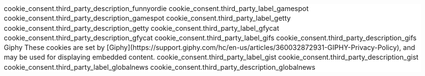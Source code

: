 <td class="dataList-cell">cookie_consent.third_party_description_funnyordie</td>

</tr>

<tr class="dataList-row dataList-row--noHover">

<td class="dataList-cell dataList-cell--min dataList-cell--alt">cookie_consent.third_party_label_gamespot</td>

<td class="dataList-cell">cookie_consent.third_party_description_gamespot</td>

</tr>

<tr class="dataList-row dataList-row--noHover">

<td class="dataList-cell dataList-cell--min dataList-cell--alt">cookie_consent.third_party_label_getty</td>

<td class="dataList-cell">cookie_consent.third_party_description_getty</td>

</tr>

<tr class="dataList-row dataList-row--noHover">

<td class="dataList-cell dataList-cell--min dataList-cell--alt">cookie_consent.third_party_label_gfycat</td>

<td class="dataList-cell">cookie_consent.third_party_description_gfycat</td>

</tr>

<tr class="dataList-row dataList-row--noHover">

<td class="dataList-cell dataList-cell--min dataList-cell--alt">cookie_consent.third_party_label_gifs</td>

<td class="dataList-cell">cookie_consent.third_party_description_gifs</td>

</tr>

<tr class="dataList-row dataList-row--noHover">

<td class="dataList-cell dataList-cell--min dataList-cell--alt">Giphy</td>

<td class="dataList-cell">These cookies are set by [Giphy](https://support.giphy.com/hc/en-us/articles/360032872931-GIPHY-Privacy-Policy), and may be used for displaying embedded content.</td>

</tr>

<tr class="dataList-row dataList-row--noHover">

<td class="dataList-cell dataList-cell--min dataList-cell--alt">cookie_consent.third_party_label_gist</td>

<td class="dataList-cell">cookie_consent.third_party_description_gist</td>

</tr>

<tr class="dataList-row dataList-row--noHover">

<td class="dataList-cell dataList-cell--min dataList-cell--alt">cookie_consent.third_party_label_globalnews</td>

<td class="dataList-cell">cookie_consent.third_party_description_globalnews</td>
